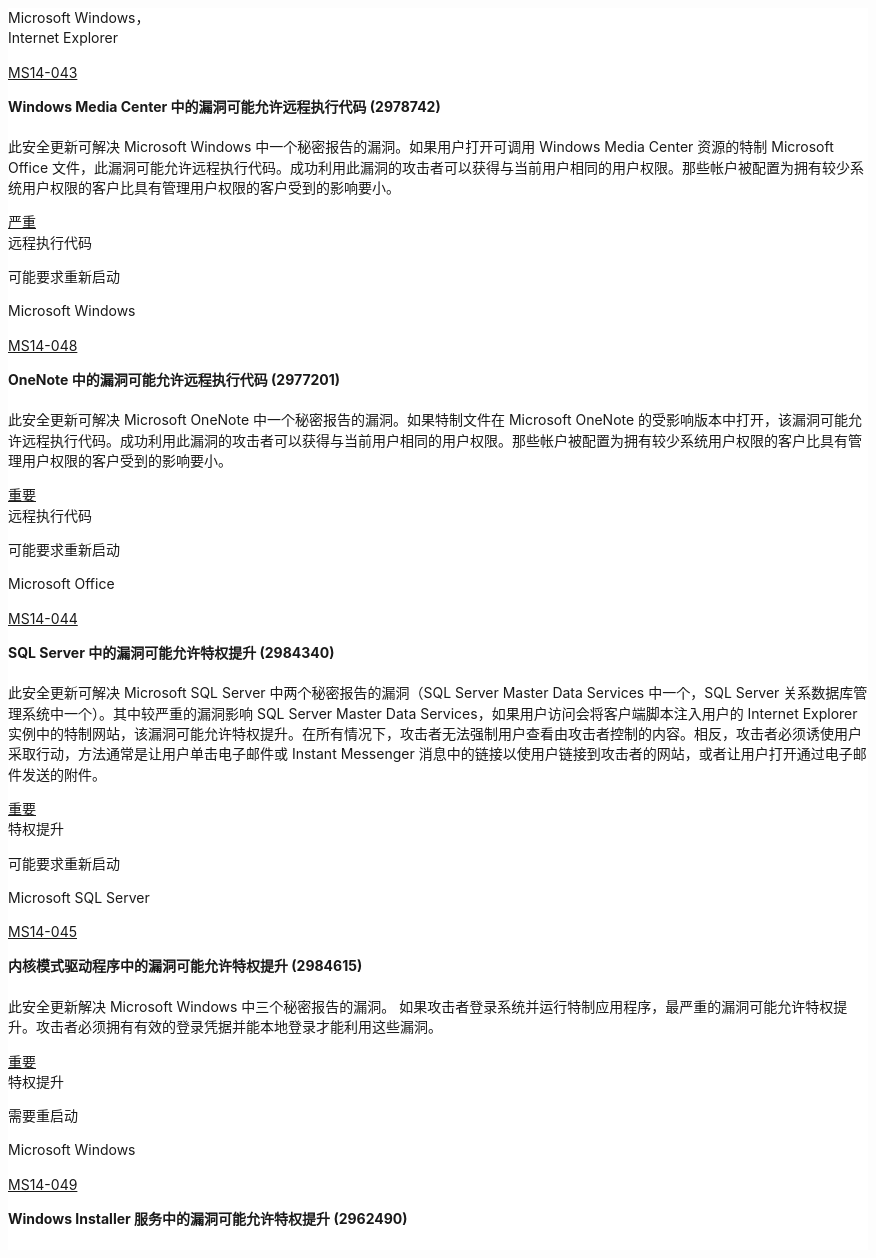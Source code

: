 <td style="border:1px solid black;"><p>Microsoft Windows，<br />
Internet Explorer</p></td>
</tr>
<tr class="even">
<td style="border:1px solid black;"><p><a href="https://go.microsoft.com/fwlink/?linkid=507337">MS14-043</a></p></td>
<td style="border:1px solid black;"><p><strong>Windows Media Center 中的漏洞可能允许远程执行代码 (2978742)</strong><br />
<br />
此安全更新可解决 Microsoft Windows 中一个秘密报告的漏洞。如果用户打开可调用 Windows Media Center 资源的特制 Microsoft Office 文件，此漏洞可能允许远程执行代码。成功利用此漏洞的攻击者可以获得与当前用户相同的用户权限。那些帐户被配置为拥有较少系统用户权限的客户比具有管理用户权限的客户受到的影响要小。</p></td>
<td style="border:1px solid black;"><p><a href="https://go.microsoft.com/fwlink/?linkid=21140">严重</a> <br />
远程执行代码</p></td>
<td style="border:1px solid black;"><p>可能要求重新启动</p></td>
<td style="border:1px solid black;"><p>Microsoft Windows</p></td>
</tr>  
<tr class="odd">
<td style="border:1px solid black;"><p><a href="https://go.microsoft.com/fwlink/?linkid=402461">MS14-048</a></p></td>
<td style="border:1px solid black;"><p><strong>OneNote 中的漏洞可能允许远程执行代码 (2977201)</strong><br />
<br />
此安全更新可解决 Microsoft OneNote 中一个秘密报告的漏洞。如果特制文件在 Microsoft OneNote 的受影响版本中打开，该漏洞可能允许远程执行代码。成功利用此漏洞的攻击者可以获得与当前用户相同的用户权限。那些帐户被配置为拥有较少系统用户权限的客户比具有管理用户权限的客户受到的影响要小。</p></td>
<td style="border:1px solid black;"><p><a href="https://go.microsoft.com/fwlink/?linkid=21140">重要</a> <br />
远程执行代码</p></td>
<td style="border:1px solid black;"><p>可能要求重新启动</p></td>
<td style="border:1px solid black;"><p>Microsoft Office</p></td>
</tr>  
<tr class="even">
<td style="border:1px solid black;"><p><a href="https://go.microsoft.com/fwlink/?linkid=507036">MS14-044</a></p></td>
<td style="border:1px solid black;"><p><strong>SQL Server 中的漏洞可能允许特权提升 (2984340)</strong><br />
<br />
此安全更新可解决 Microsoft SQL Server 中两个秘密报告的漏洞（SQL Server Master Data Services 中一个，SQL Server 关系数据库管理系统中一个）。其中较严重的漏洞影响 SQL Server Master Data Services，如果用户访问会将客户端脚本注入用户的 Internet Explorer 实例中的特制网站，该漏洞可能允许特权提升。在所有情况下，攻击者无法强制用户查看由攻击者控制的内容。相反，攻击者必须诱使用户采取行动，方法通常是让用户单击电子邮件或 Instant Messenger 消息中的链接以使用户链接到攻击者的网站，或者让用户打开通过电子邮件发送的附件。</p></td>
<td style="border:1px solid black;"><p><a href="https://go.microsoft.com/fwlink/?linkid=21140">重要</a> <br />
特权提升</p></td>
<td style="border:1px solid black;"><p>可能要求重新启动</p></td>
<td style="border:1px solid black;"><p>Microsoft SQL Server</p></td>
</tr>  
<tr class="odd">
<td style="border:1px solid black;"><p><a href="https://go.microsoft.com/fwlink/?linkid=507035">MS14-045</a></p></td>
<td style="border:1px solid black;"><p><strong>内核模式驱动程序中的漏洞可能允许特权提升 (2984615)</strong><br />
<br />
此安全更新解决 Microsoft Windows 中三个秘密报告的漏洞。<strong></strong> 如果攻击者登录系统并运行特制应用程序，最严重的漏洞可能允许特权提升。攻击者必须拥有有效的登录凭据并能本地登录才能利用这些漏洞。</p></td>
<td style="border:1px solid black;"><p><a href="https://go.microsoft.com/fwlink/?linkid=21140">重要</a> <br />
特权提升</p></td>
<td style="border:1px solid black;"><p>需要重启动</p></td>
<td style="border:1px solid black;"><p>Microsoft Windows</p></td>
</tr>  
<tr class="even">
<td style="border:1px solid black;"><p><a href="https://go.microsoft.com/fwlink/?linkid=396822">MS14-049</a></p></td>
<td style="border:1px solid black;"><p><strong>Windows Installer 服务中的漏洞可能允许特权提升 (2962490)</strong><br />
<br />